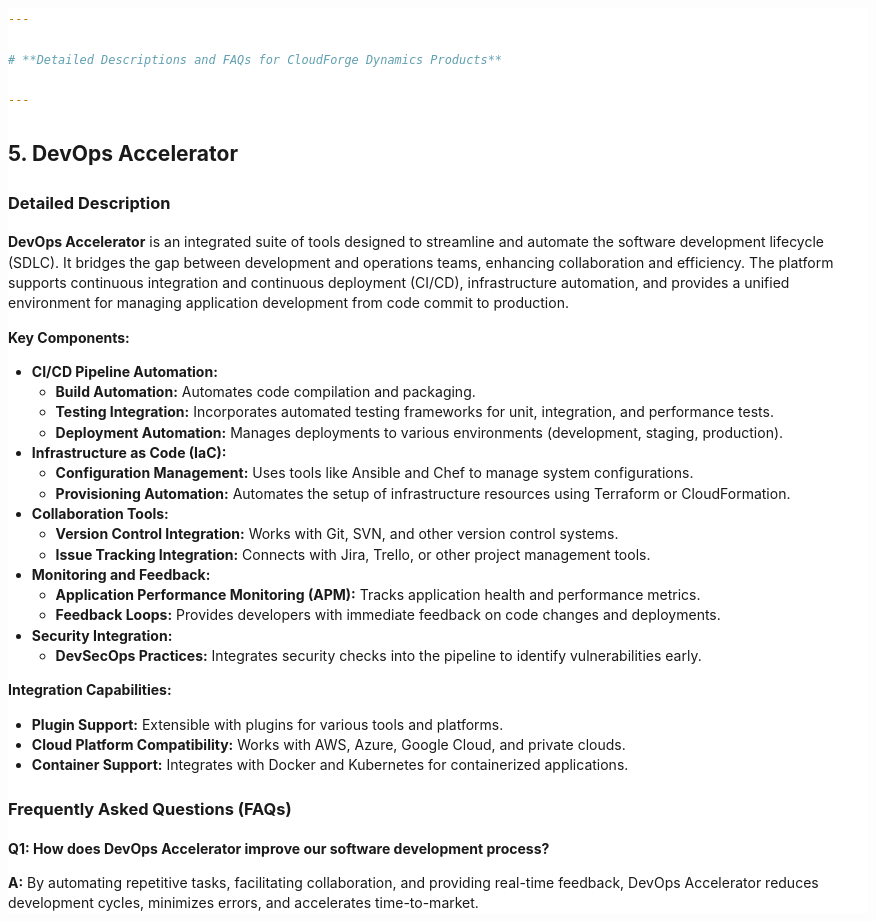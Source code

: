 ```yaml
---

# **Detailed Descriptions and FAQs for CloudForge Dynamics Products**

---
```


## **5. DevOps Accelerator**

### **Detailed Description**

**DevOps Accelerator** is an integrated suite of tools designed to streamline and automate the software development lifecycle (SDLC). It bridges the gap between development and operations teams, enhancing collaboration and efficiency. The platform supports continuous integration and continuous deployment (CI/CD), infrastructure automation, and provides a unified environment for managing application development from code commit to production.

**Key Components:**

- **CI/CD Pipeline Automation:**
  - **Build Automation:** Automates code compilation and packaging.
  - **Testing Integration:** Incorporates automated testing frameworks for unit, integration, and performance tests.
  - **Deployment Automation:** Manages deployments to various environments (development, staging, production).
- **Infrastructure as Code (IaC):**
  - **Configuration Management:** Uses tools like Ansible and Chef to manage system configurations.
  - **Provisioning Automation:** Automates the setup of infrastructure resources using Terraform or CloudFormation.
- **Collaboration Tools:**
  - **Version Control Integration:** Works with Git, SVN, and other version control systems.
  - **Issue Tracking Integration:** Connects with Jira, Trello, or other project management tools.
- **Monitoring and Feedback:**
  - **Application Performance Monitoring (APM):** Tracks application health and performance metrics.
  - **Feedback Loops:** Provides developers with immediate feedback on code changes and deployments.
- **Security Integration:**
  - **DevSecOps Practices:** Integrates security checks into the pipeline to identify vulnerabilities early.

**Integration Capabilities:**

- **Plugin Support:** Extensible with plugins for various tools and platforms.
- **Cloud Platform Compatibility:** Works with AWS, Azure, Google Cloud, and private clouds.
- **Container Support:** Integrates with Docker and Kubernetes for containerized applications.

### **Frequently Asked Questions (FAQs)**

**Q1: How does DevOps Accelerator improve our software development process?**

**A:** By automating repetitive tasks, facilitating collaboration, and providing real-time feedback, DevOps Accelerator reduces development cycles, minimizes errors, and accelerates time-to-market.
